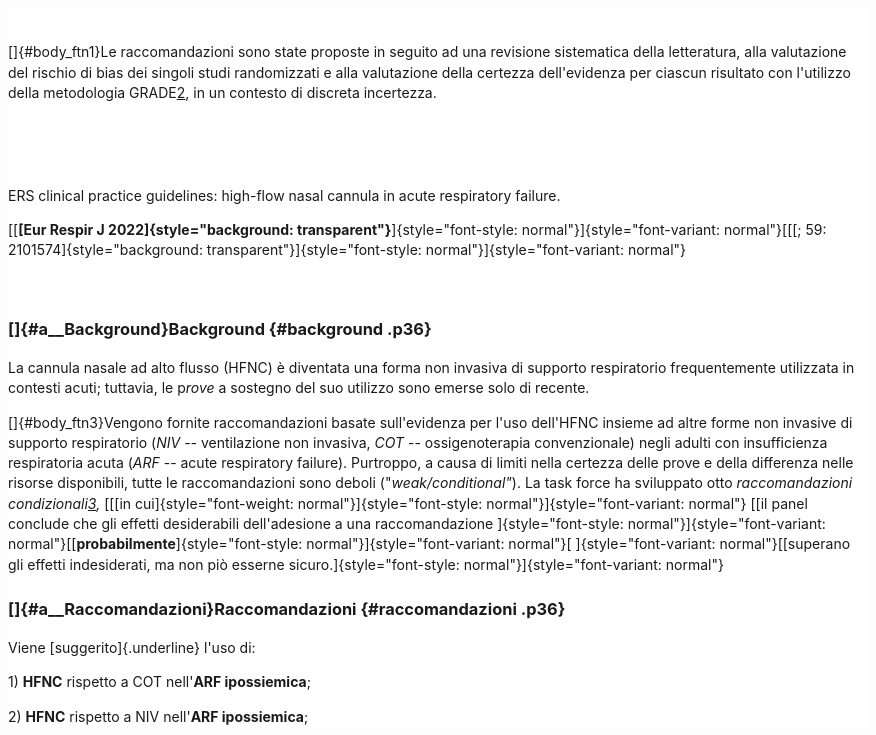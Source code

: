  

[]{#body_ftn1}Le raccomandazioni sono state proposte in seguito ad una
revisione sistematica della letteratura, alla valutazione del rischio di
bias dei singoli studi randomizzati e alla valutazione della certezza
dell\'evidenza per ciascun risultato con l'utilizzo della metodologia
GRADE[2](#ftn1), in un contesto di discreta incertezza.

 

 

ERS clinical practice guidelines: high-flow nasal cannula in acute
respiratory failure.

[[**[Eur Respir J
2022]{style="background: transparent"}**]{style="font-style: normal"}]{style="font-variant: normal"}[[[;
59:
2101574]{style="background: transparent"}]{style="font-style: normal"}]{style="font-variant: normal"}

 

### []{#a__Background}Background {#background .p36}

La cannula nasale ad alto flusso (HFNC) è diventata una forma non
invasiva di supporto respiratorio frequentemente utilizzata in contesti
acuti; tuttavia, le p*rove* a sostegno del suo utilizzo sono emerse solo
di recente.

[]{#body_ftn3}Vengono fornite raccomandazioni basate sull'evidenza per
l'uso dell'HFNC insieme ad altre forme non invasive di supporto
respiratorio (*NIV --* ventilazione non invasiva, *COT* --
ossigenoterapia convenzionale) negli adulti con insufficienza
respiratoria acuta (*ARF* -- acute respiratory failure). Purtroppo, a
causa di limiti nella certezza delle prove e della differenza nelle
risorse disponibili, tutte le raccomandazioni sono deboli
("*weak/conditional"*). La task force ha sviluppato otto
*raccomandazioni condizionali[3](#ftn3),* [[[in
cui]{style="font-weight: normal"}]{style="font-style: normal"}]{style="font-variant: normal"}
[[il panel conclude che gli effetti desiderabili dell\'adesione a una
raccomandazione
]{style="font-style: normal"}]{style="font-variant: normal"}[[**probabilmente**]{style="font-style: normal"}]{style="font-variant: normal"}[
]{style="font-variant: normal"}[[superano gli effetti indesiderati, ma
non piò esserne
sicuro.]{style="font-style: normal"}]{style="font-variant: normal"}

### []{#a__Raccomandazioni}Raccomandazioni {#raccomandazioni .p36}

Viene [suggerito]{.underline} l\'uso di:

1\) **HFNC** rispetto a COT nell\'**ARF ipossiemica**;

2\) **HFNC** rispetto a NIV nell\'**ARF ipossiemica**;
